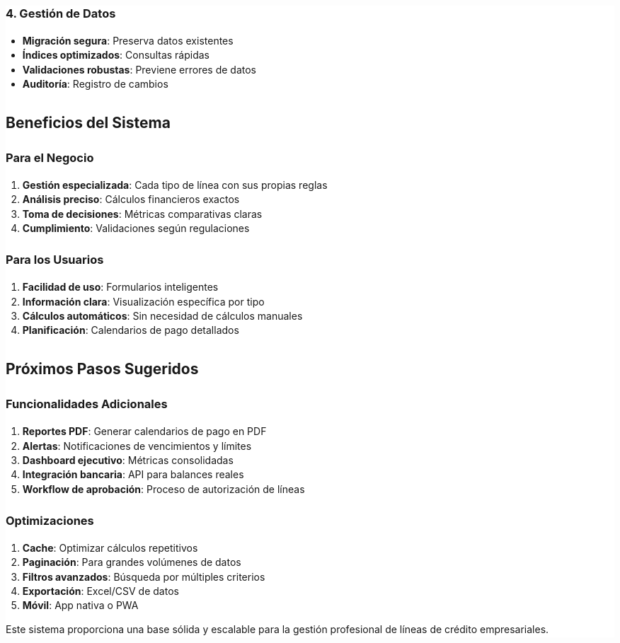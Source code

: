 ### 4. **Gestión de Datos**
- **Migración segura**: Preserva datos existentes
- **Índices optimizados**: Consultas rápidas
- **Validaciones robustas**: Previene errores de datos
- **Auditoría**: Registro de cambios

## Beneficios del Sistema

### Para el Negocio
1. **Gestión especializada**: Cada tipo de línea con sus propias reglas
2. **Análisis preciso**: Cálculos financieros exactos
3. **Toma de decisiones**: Métricas comparativas claras
4. **Cumplimiento**: Validaciones según regulaciones

### Para los Usuarios
1. **Facilidad de uso**: Formularios inteligentes
2. **Información clara**: Visualización específica por tipo
3. **Cálculos automáticos**: Sin necesidad de cálculos manuales
4. **Planificación**: Calendarios de pago detallados

## Próximos Pasos Sugeridos

### Funcionalidades Adicionales
1. **Reportes PDF**: Generar calendarios de pago en PDF
2. **Alertas**: Notificaciones de vencimientos y límites
3. **Dashboard ejecutivo**: Métricas consolidadas
4. **Integración bancaria**: API para balances reales
5. **Workflow de aprobación**: Proceso de autorización de líneas

### Optimizaciones
1. **Cache**: Optimizar cálculos repetitivos
2. **Paginación**: Para grandes volúmenes de datos
3. **Filtros avanzados**: Búsqueda por múltiples criterios
4. **Exportación**: Excel/CSV de datos
5. **Móvil**: App nativa o PWA

Este sistema proporciona una base sólida y escalable para la gestión profesional de líneas de crédito empresariales. 